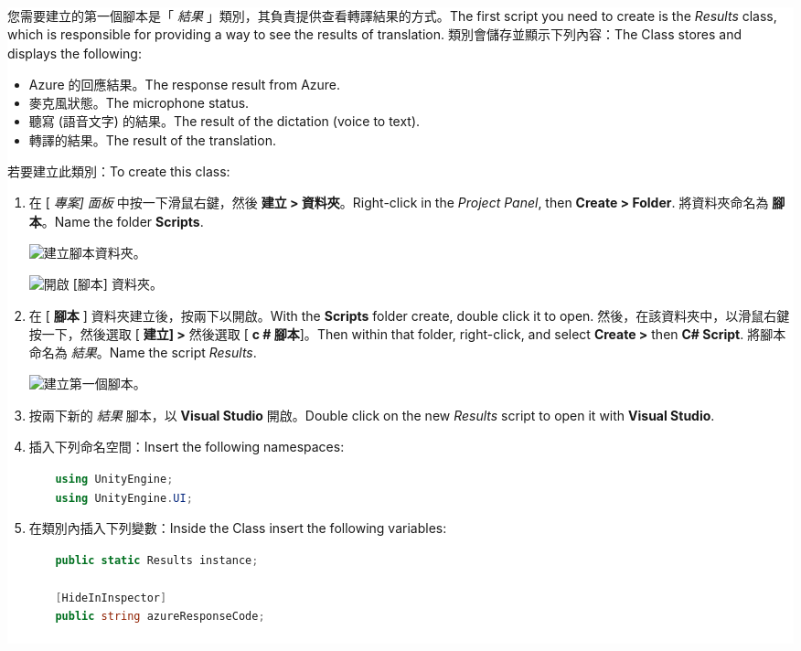 <span data-ttu-id="0f161-383">您需要建立的第一個腳本是「 *結果* 」類別，其負責提供查看轉譯結果的方式。</span><span class="sxs-lookup"><span data-stu-id="0f161-383">The first script you need to create is the *Results* class, which is responsible for providing a way to see the results of translation.</span></span> <span data-ttu-id="0f161-384">類別會儲存並顯示下列內容：</span><span class="sxs-lookup"><span data-stu-id="0f161-384">The Class stores and displays the following:</span></span> 

- <span data-ttu-id="0f161-385">Azure 的回應結果。</span><span class="sxs-lookup"><span data-stu-id="0f161-385">The response result from Azure.</span></span>
- <span data-ttu-id="0f161-386">麥克風狀態。</span><span class="sxs-lookup"><span data-stu-id="0f161-386">The microphone status.</span></span> 
- <span data-ttu-id="0f161-387">聽寫 (語音文字) 的結果。</span><span class="sxs-lookup"><span data-stu-id="0f161-387">The result of the dictation (voice to text).</span></span>
- <span data-ttu-id="0f161-388">轉譯的結果。</span><span class="sxs-lookup"><span data-stu-id="0f161-388">The result of the translation.</span></span>

<span data-ttu-id="0f161-389">若要建立此類別：</span><span class="sxs-lookup"><span data-stu-id="0f161-389">To create this class:</span></span> 

1.  <span data-ttu-id="0f161-390">在 [ *專案] 面板* 中按一下滑鼠右鍵，然後 **建立 > 資料夾**。</span><span class="sxs-lookup"><span data-stu-id="0f161-390">Right-click in the *Project Panel*, then **Create > Folder**.</span></span> <span data-ttu-id="0f161-391">將資料夾命名為 **腳本**。</span><span class="sxs-lookup"><span data-stu-id="0f161-391">Name the folder **Scripts**.</span></span> 
 
    ![建立腳本資料夾。](images/AzureLabs-Lab1-31.png)

    ![開啟 [腳本] 資料夾。](images/AzureLabs-Lab1-32.png)
 
2.  <span data-ttu-id="0f161-394">在 [ **腳本** ] 資料夾建立後，按兩下以開啟。</span><span class="sxs-lookup"><span data-stu-id="0f161-394">With the **Scripts** folder create, double click it to open.</span></span> <span data-ttu-id="0f161-395">然後，在該資料夾中，以滑鼠右鍵按一下，然後選取 [ **建立] >** 然後選取 [ **c # 腳本**]。</span><span class="sxs-lookup"><span data-stu-id="0f161-395">Then within that folder, right-click, and select **Create >** then **C# Script**.</span></span> <span data-ttu-id="0f161-396">將腳本命名為 *結果*。</span><span class="sxs-lookup"><span data-stu-id="0f161-396">Name the script *Results*.</span></span> 

    ![建立第一個腳本。](images/AzureLabs-Lab1-33.png)
 
3.  <span data-ttu-id="0f161-398">按兩下新的 *結果* 腳本，以 **Visual Studio** 開啟。</span><span class="sxs-lookup"><span data-stu-id="0f161-398">Double click on the new *Results* script to open it with **Visual Studio**.</span></span>
4.  <span data-ttu-id="0f161-399">插入下列命名空間：</span><span class="sxs-lookup"><span data-stu-id="0f161-399">Insert the following namespaces:</span></span>

    ```cs
        using UnityEngine;
        using UnityEngine.UI;
    ```

5.  <span data-ttu-id="0f161-400">在類別內插入下列變數：</span><span class="sxs-lookup"><span data-stu-id="0f161-400">Inside the Class insert the following variables:</span></span>

    ```cs
        public static Results instance;
   
        [HideInInspector] 
        public string azureResponseCode;
   